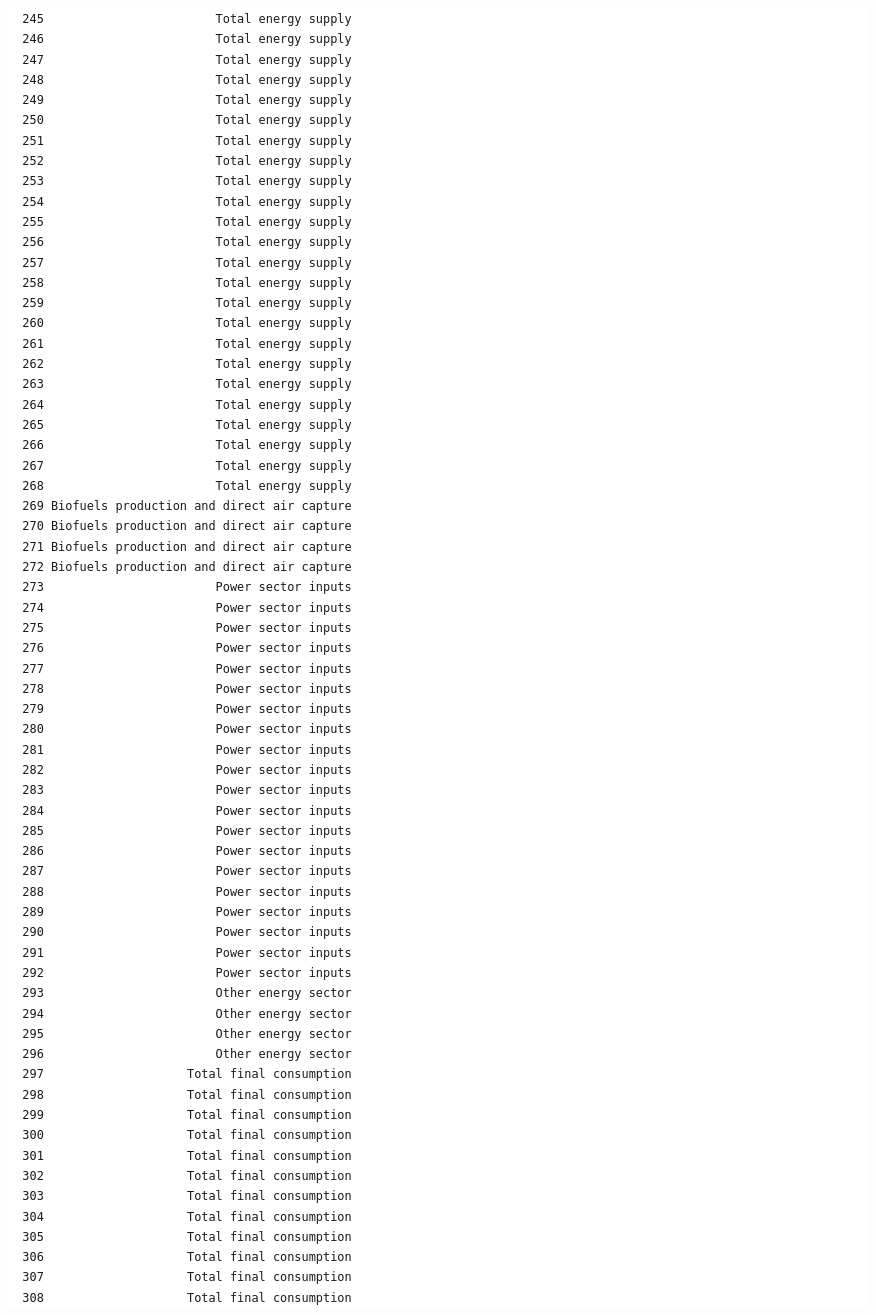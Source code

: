       245                        Total energy supply
      246                        Total energy supply
      247                        Total energy supply
      248                        Total energy supply
      249                        Total energy supply
      250                        Total energy supply
      251                        Total energy supply
      252                        Total energy supply
      253                        Total energy supply
      254                        Total energy supply
      255                        Total energy supply
      256                        Total energy supply
      257                        Total energy supply
      258                        Total energy supply
      259                        Total energy supply
      260                        Total energy supply
      261                        Total energy supply
      262                        Total energy supply
      263                        Total energy supply
      264                        Total energy supply
      265                        Total energy supply
      266                        Total energy supply
      267                        Total energy supply
      268                        Total energy supply
      269 Biofuels production and direct air capture
      270 Biofuels production and direct air capture
      271 Biofuels production and direct air capture
      272 Biofuels production and direct air capture
      273                        Power sector inputs
      274                        Power sector inputs
      275                        Power sector inputs
      276                        Power sector inputs
      277                        Power sector inputs
      278                        Power sector inputs
      279                        Power sector inputs
      280                        Power sector inputs
      281                        Power sector inputs
      282                        Power sector inputs
      283                        Power sector inputs
      284                        Power sector inputs
      285                        Power sector inputs
      286                        Power sector inputs
      287                        Power sector inputs
      288                        Power sector inputs
      289                        Power sector inputs
      290                        Power sector inputs
      291                        Power sector inputs
      292                        Power sector inputs
      293                        Other energy sector
      294                        Other energy sector
      295                        Other energy sector
      296                        Other energy sector
      297                    Total final consumption
      298                    Total final consumption
      299                    Total final consumption
      300                    Total final consumption
      301                    Total final consumption
      302                    Total final consumption
      303                    Total final consumption
      304                    Total final consumption
      305                    Total final consumption
      306                    Total final consumption
      307                    Total final consumption
      308                    Total final consumption